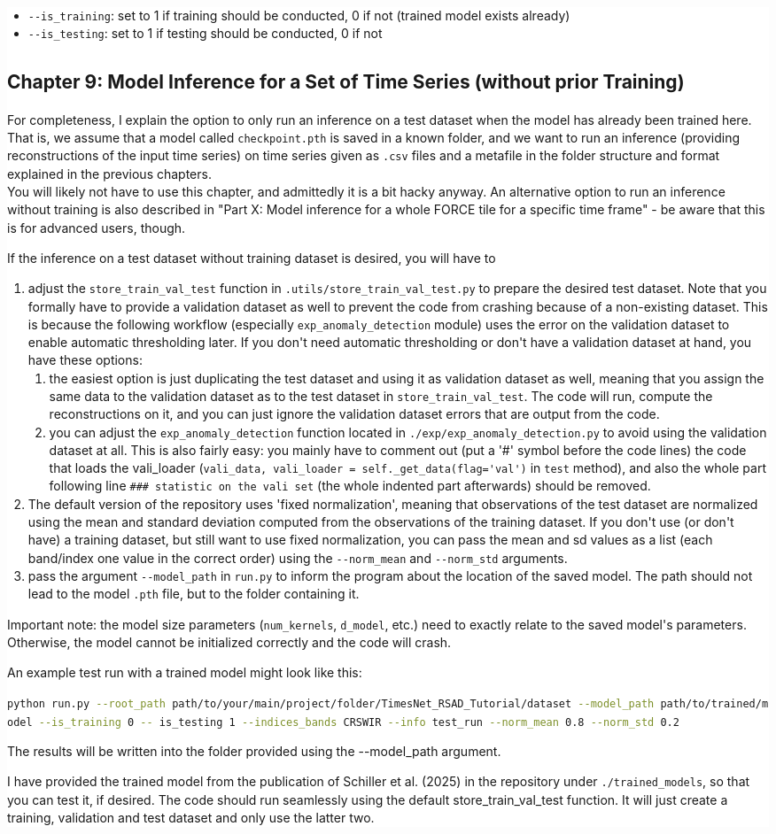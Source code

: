 - `--is_training`: set to 1 if training should be conducted, 0 if not (trained model exists already)
- `--is_testing`: set to 1 if testing should be conducted, 0 if not

## Chapter 9: Model Inference for a Set of Time Series (without prior Training)

For completeness, I explain the option to only run an inference on a test dataset when the model has already been trained here. That is, we assume that a model called `checkpoint.pth` is saved in a known folder, and we want to run an inference (providing reconstructions of the input time series) on time series given as `.csv` files and a metafile in the folder structure and format explained in the previous chapters.  
You will likely not have to use this chapter, and admittedly it is a bit hacky anyway. An alternative option to run an inference without training is also described in "Part X: Model inference for a whole FORCE tile for a specific time frame" - be aware that this is for advanced users, though. 

If the inference on a test dataset without training dataset is desired, you will have to 
1. adjust the `store_train_val_test` function in `.utils/store_train_val_test.py` to prepare the desired test dataset. Note that you formally have to provide a validation dataset as well to prevent the code from crashing because of a non-existing dataset. This is because the following workflow (especially `exp_anomaly_detection` module) uses the error on the validation dataset to enable automatic thresholding later. If you don't need automatic thresholding or don't have a validation dataset at hand, you have these options: 
    1. the easiest option is just duplicating the test dataset and using it as validation dataset as well, meaning that you assign the same data to the validation dataset as to the test dataset in `store_train_val_test`. The code will run, compute the reconstructions on it, and you can just ignore the validation dataset errors that are output from the code. 
    2. you can adjust the `exp_anomaly_detection` function located in `./exp/exp_anomaly_detection.py` to avoid using the validation dataset at all. This is also fairly easy: you mainly have to comment out (put a '#' symbol before the code lines) the code that loads the vali_loader (`vali_data, vali_loader = self._get_data(flag='val')` in `test` method), and also the whole part following line `### statistic on the vali set` (the whole indented part afterwards) should be removed. 
2. The default version of the repository uses 'fixed normalization', meaning that observations of the test dataset are normalized using the mean and standard deviation computed from the observations of the training dataset. If you don't use (or don't have) a training dataset, but still want to use fixed normalization, you can pass the mean and sd values as a list (each band/index one value in the correct order) using the `--norm_mean` and `--norm_std` arguments. 
3. pass the argument `--model_path` in `run.py` to inform the program about the location of the saved model. The path should not lead to the model `.pth` file, but to the folder containing it.  

Important note: the model size parameters (`num_kernels`, `d_model`, etc.) need to exactly relate to the saved model's parameters. Otherwise, the model cannot be initialized correctly and the code will crash. 

An example test run with a trained model might look like this: 
```bash
python run.py --root_path path/to/your/main/project/folder/TimesNet_RSAD_Tutorial/dataset --model_path path/to/trained/model --is_training 0 -- is_testing 1 --indices_bands CRSWIR --info test_run --norm_mean 0.8 --norm_std 0.2
```
The results will be written into the folder provided using the --model_path argument. 

I have provided the trained model from the publication of Schiller et al. (2025) in the repository under `./trained_models`, so that you can test it, if desired. The code should run seamlessly using the default store_train_val_test function. It will just create a training, validation and test dataset and only use the latter two. 
